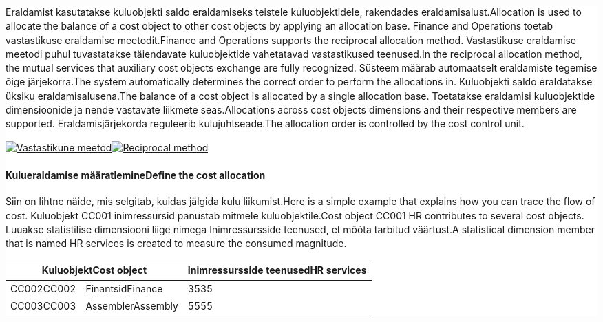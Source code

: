 <span data-ttu-id="c1de1-470">Eraldamist kasutatakse kuluobjekti saldo eraldamiseks teistele kuluobjektidele, rakendades eraldamisalust.</span><span class="sxs-lookup"><span data-stu-id="c1de1-470">Allocation is used to allocate the balance of a cost object to other cost objects by applying an allocation base.</span></span> <span data-ttu-id="c1de1-471">Finance and Operations toetab vastastikuse eraldamise meetodit.</span><span class="sxs-lookup"><span data-stu-id="c1de1-471">Finance and Operations supports the reciprocal allocation method.</span></span> <span data-ttu-id="c1de1-472">Vastastikuse eraldamise meetodi puhul tuvastatakse täiendavate kuluobjektide vahetatavad vastastikused teenused.</span><span class="sxs-lookup"><span data-stu-id="c1de1-472">In the reciprocal allocation method, the mutual services that auxiliary cost objects exchange are fully recognized.</span></span> <span data-ttu-id="c1de1-473">Süsteem määrab automaatselt eraldamiste tegemise õige järjekorra.</span><span class="sxs-lookup"><span data-stu-id="c1de1-473">The system automatically determines the correct order to perform the allocations in.</span></span> <span data-ttu-id="c1de1-474">Kuluobjekti saldo eraldatakse üksiku eraldamisalusena.</span><span class="sxs-lookup"><span data-stu-id="c1de1-474">The balance of a cost object is allocated by a single allocation base.</span></span> <span data-ttu-id="c1de1-475">Toetatakse eraldamisi kuluobjektide dimensioonide ja nende vastavate liikmete seas.</span><span class="sxs-lookup"><span data-stu-id="c1de1-475">Allocations across cost objects dimensions and their respective members are supported.</span></span> <span data-ttu-id="c1de1-476">Eraldamisjärjekorda reguleerib kulujuhtseade.</span><span class="sxs-lookup"><span data-stu-id="c1de1-476">The allocation order is controlled by the cost control unit.</span></span> 

<span data-ttu-id="c1de1-477">[![Vastastikune meetod](./media/reciprocal-method.png)](./media/reciprocal-method.png)</span><span class="sxs-lookup"><span data-stu-id="c1de1-477">[![Reciprocal method](./media/reciprocal-method.png)](./media/reciprocal-method.png)</span></span>

#### <a name="define-the-cost-allocation"></a><span data-ttu-id="c1de1-478">Kulueraldamise määratlemine</span><span class="sxs-lookup"><span data-stu-id="c1de1-478">Define the cost allocation</span></span>

<span data-ttu-id="c1de1-479">Siin on lihtne näide, mis selgitab, kuidas jälgida kulu liikumist.</span><span class="sxs-lookup"><span data-stu-id="c1de1-479">Here is a simple example that explains how you can trace the flow of cost.</span></span> <span data-ttu-id="c1de1-480">Kuluobjekt CC001 inimressursid panustab mitmele kuluobjektile.</span><span class="sxs-lookup"><span data-stu-id="c1de1-480">Cost object CC001 HR contributes to several cost objects.</span></span> <span data-ttu-id="c1de1-481">Luuakse statistilise dimensiooni liige nimega Inimressursside teenused, et mõõta tarbitud väärtust.</span><span class="sxs-lookup"><span data-stu-id="c1de1-481">A statistical dimension member that is named HR services is created to measure the consumed magnitude.</span></span>

<table>
<thead>
<tr>
<th colspan="2"><span data-ttu-id="c1de1-482">Kuluobjekt</span><span class="sxs-lookup"><span data-stu-id="c1de1-482">Cost object</span></span></th>
<th><span data-ttu-id="c1de1-483">Inimressursside teenused</span><span class="sxs-lookup"><span data-stu-id="c1de1-483">HR services</span></span></th>
</tr>
</thead>
<tbody>
<tr>
<td><span data-ttu-id="c1de1-484">CC002</span><span class="sxs-lookup"><span data-stu-id="c1de1-484">CC002</span></span></td>
<td><span data-ttu-id="c1de1-485">Finantsid</span><span class="sxs-lookup"><span data-stu-id="c1de1-485">Finance</span></span></td>
<td><span data-ttu-id="c1de1-486">35</span><span class="sxs-lookup"><span data-stu-id="c1de1-486">35</span></span></td>
</tr>
<tr>
<td><span data-ttu-id="c1de1-487">CC003</span><span class="sxs-lookup"><span data-stu-id="c1de1-487">CC003</span></span></td>
<td><span data-ttu-id="c1de1-488">Assembler</span><span class="sxs-lookup"><span data-stu-id="c1de1-488">Assembly</span></span></td>
<td><span data-ttu-id="c1de1-489">55</span><span class="sxs-lookup"><span data-stu-id="c1de1-489">55</span></span></td>
</tr>
<tr>